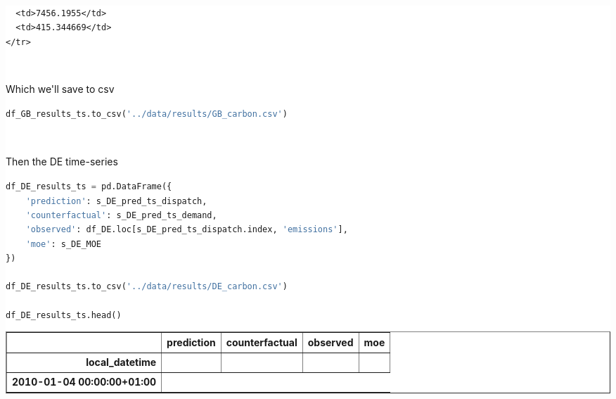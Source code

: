       <td>7456.1955</td>
      <td>415.344669</td>
    </tr>
  </tbody>
</table>
</div>



<br>

Which we'll save to csv

```python
df_GB_results_ts.to_csv('../data/results/GB_carbon.csv')
```

<br>

Then the DE time-series

```python
df_DE_results_ts = pd.DataFrame({
    'prediction': s_DE_pred_ts_dispatch,
    'counterfactual': s_DE_pred_ts_demand,
    'observed': df_DE.loc[s_DE_pred_ts_dispatch.index, 'emissions'],
    'moe': s_DE_MOE
})

df_DE_results_ts.to_csv('../data/results/DE_carbon.csv')

df_DE_results_ts.head()
```




<div>
<style scoped>
    .dataframe tbody tr th:only-of-type {
        vertical-align: middle;
    }

    .dataframe tbody tr th {
        vertical-align: top;
    }

    .dataframe thead th {
        text-align: right;
    }
</style>
<table border="1" class="dataframe">
  <thead>
    <tr style="text-align: right;">
      <th></th>
      <th>prediction</th>
      <th>counterfactual</th>
      <th>observed</th>
      <th>moe</th>
    </tr>
    <tr>
      <th>local_datetime</th>
      <th></th>
      <th></th>
      <th></th>
      <th></th>
    </tr>
  </thead>
  <tbody>
    <tr>
      <th>2010-01-04 00:00:00+01:00</th>